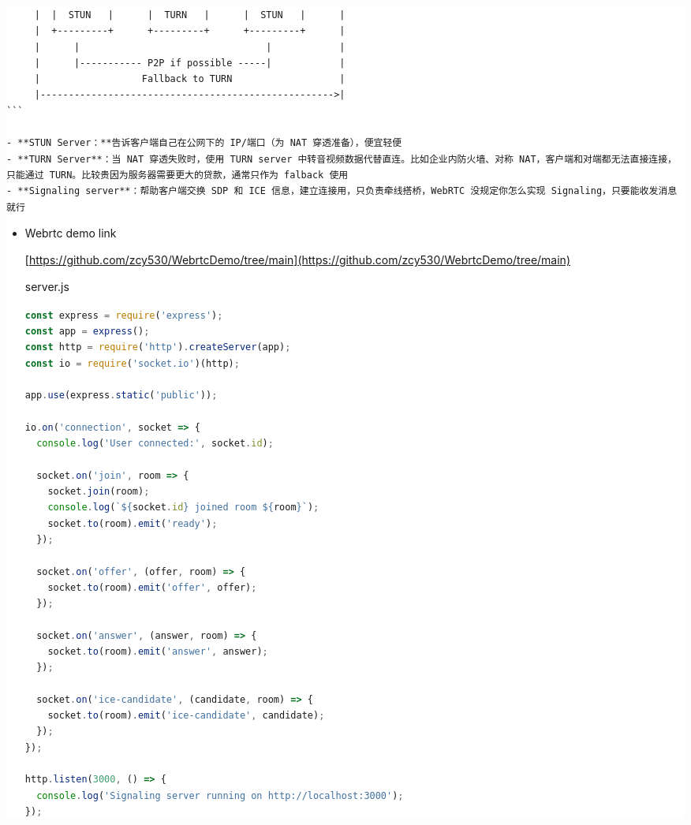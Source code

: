          |  |  STUN   |      |  TURN   |      |  STUN   |      |
         |  +---------+      +---------+      +---------+      |
         |      |                                 |            |
         |      |----------- P2P if possible -----|            |
         |                  Fallback to TURN                   |
         |---------------------------------------------------->|
    ```
    
    - **STUN Server：**告诉客户端自己在公网下的 IP/端口（为 NAT 穿透准备），便宜轻便
    - **TURN Server**：当 NAT 穿透失败时，使用 TURN server 中转音视频数据代替直连。比如企业内防火墙、对称 NAT，客户端和对端都无法直接连接，只能通过 TURN。比较贵因为服务器需要更大的贷款，通常只作为 falback 使用
    - **Signaling server**：帮助客户端交换 SDP 和 ICE 信息，建立连接用，只负责牵线搭桥，WebRTC 没规定你怎么实现 Signaling，只要能收发消息就行
    
- Webrtc demo link
    
    [https://github.com/zcy530/WebrtcDemo/tree/main](https://github.com/zcy530/WebrtcDemo/tree/main)
    
    server.js
    
    ```jsx
    const express = require('express');
    const app = express();
    const http = require('http').createServer(app);
    const io = require('socket.io')(http);
    
    app.use(express.static('public'));
    
    io.on('connection', socket => {
      console.log('User connected:', socket.id);
    
      socket.on('join', room => {
        socket.join(room);
        console.log(`${socket.id} joined room ${room}`);
        socket.to(room).emit('ready');
      });
    
      socket.on('offer', (offer, room) => {
        socket.to(room).emit('offer', offer);
      });
    
      socket.on('answer', (answer, room) => {
        socket.to(room).emit('answer', answer);
      });
    
      socket.on('ice-candidate', (candidate, room) => {
        socket.to(room).emit('ice-candidate', candidate);
      });
    });
    
    http.listen(3000, () => {
      console.log('Signaling server running on http://localhost:3000');
    });
    ```
    